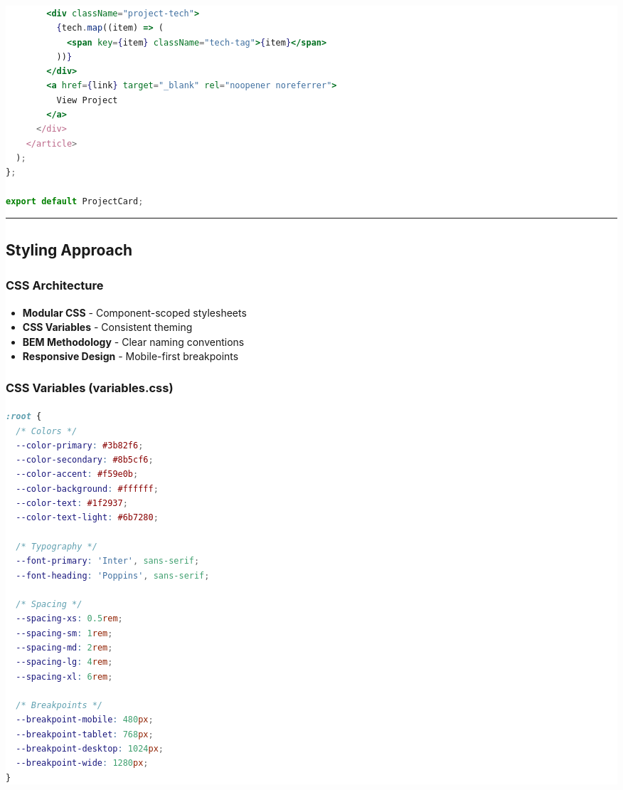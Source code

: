 ```jsx
        <div className="project-tech">
          {tech.map((item) => (
            <span key={item} className="tech-tag">{item}</span>
          ))}
        </div>
        <a href={link} target="_blank" rel="noopener noreferrer">
          View Project
        </a>
      </div>
    </article>
  );
};

export default ProjectCard;
```

---

## Styling Approach

### CSS Architecture

- **Modular CSS** - Component-scoped stylesheets
- **CSS Variables** - Consistent theming
- **BEM Methodology** - Clear naming conventions
- **Responsive Design** - Mobile-first breakpoints

### CSS Variables (variables.css)

```css
:root {
  /* Colors */
  --color-primary: #3b82f6;
  --color-secondary: #8b5cf6;
  --color-accent: #f59e0b;
  --color-background: #ffffff;
  --color-text: #1f2937;
  --color-text-light: #6b7280;

  /* Typography */
  --font-primary: 'Inter', sans-serif;
  --font-heading: 'Poppins', sans-serif;
  
  /* Spacing */
  --spacing-xs: 0.5rem;
  --spacing-sm: 1rem;
  --spacing-md: 2rem;
  --spacing-lg: 4rem;
  --spacing-xl: 6rem;

  /* Breakpoints */
  --breakpoint-mobile: 480px;
  --breakpoint-tablet: 768px;
  --breakpoint-desktop: 1024px;
  --breakpoint-wide: 1280px;
}
```
